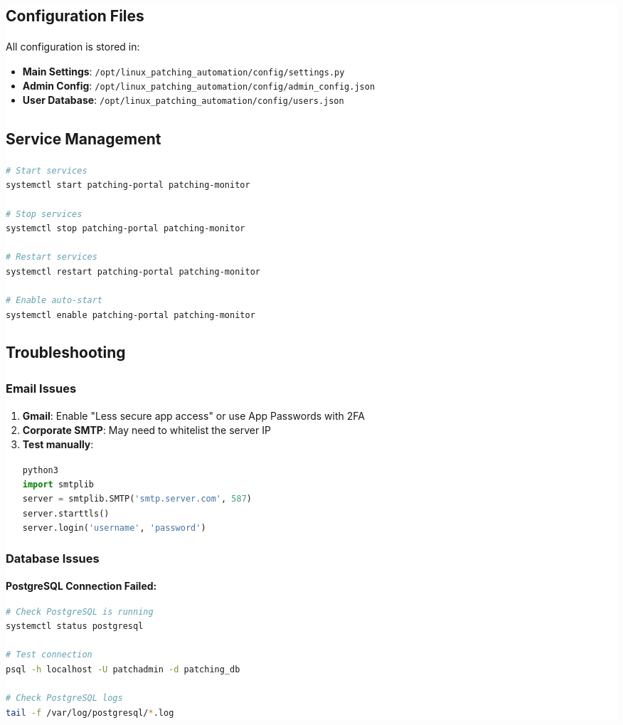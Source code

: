 ## Configuration Files

All configuration is stored in:

- **Main Settings**: `/opt/linux_patching_automation/config/settings.py`
- **Admin Config**: `/opt/linux_patching_automation/config/admin_config.json`
- **User Database**: `/opt/linux_patching_automation/config/users.json`

## Service Management

```bash
# Start services
systemctl start patching-portal patching-monitor

# Stop services
systemctl stop patching-portal patching-monitor

# Restart services
systemctl restart patching-portal patching-monitor

# Enable auto-start
systemctl enable patching-portal patching-monitor
```

## Troubleshooting

### Email Issues

1. **Gmail**: Enable "Less secure app access" or use App Passwords with 2FA
2. **Corporate SMTP**: May need to whitelist the server IP
3. **Test manually**:
   ```python
   python3
   import smtplib
   server = smtplib.SMTP('smtp.server.com', 587)
   server.starttls()
   server.login('username', 'password')
   ```

### Database Issues

**PostgreSQL Connection Failed:**
```bash
# Check PostgreSQL is running
systemctl status postgresql

# Test connection
psql -h localhost -U patchadmin -d patching_db

# Check PostgreSQL logs
tail -f /var/log/postgresql/*.log
```
